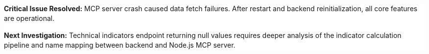 **Critical Issue Resolved:** MCP server crash caused data fetch failures. After restart and backend reinitialization, all core features are operational.

**Next Investigation:** Technical indicators endpoint returning null values requires deeper analysis of the indicator calculation pipeline and name mapping between backend and Node.js MCP server.

